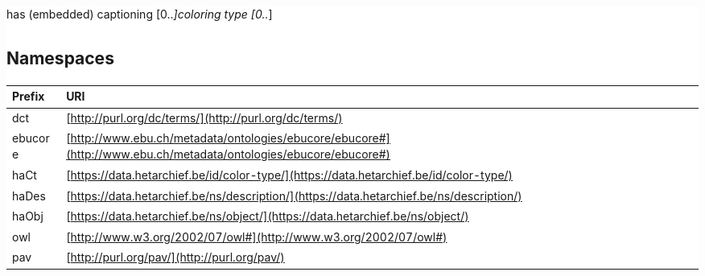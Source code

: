 <polygon fill="none" points="347.55,513.45,366.5153,514.0119,363.0594,502.5203,347.55,513.45" style="stroke:#0000FF;stroke-width:1.0;"/></g><g id="link_haDes_ImageReel_ebucore_OpenCaptions"><path codeLine="56" d="M729.22,416.09 C755.16,433.8 799.4646,464.0371 836.5546,489.3571 " fill="none" id="haDes_ImageReel-to-ebucore_OpenCaptions" style="stroke:#454645;stroke-width:1.0;"/><polygon fill="#454645" points="841.51,492.74,836.3321,484.3621,837.3805,489.9209,831.8216,490.9693,841.51,492.74" style="stroke:#454645;stroke-width:1.0;"/><polygon fill="#000000" points="803.6296,457.3853,797.816,449.8585,794.5022,454.7132,803.6296,457.3853" style="stroke:#000000;stroke-width:1.0;"/><text fill="#000000" font-family="sans-serif" font-size="13" lengthAdjust="spacing" textLength="23" x="808.5" y="459.0669">has</text><text fill="#000000" font-family="sans-serif" font-size="13" lengthAdjust="spacing" textLength="4" x="831.5" y="459.0669"> </text><text fill="#000000" font-family="sans-serif" font-size="13" lengthAdjust="spacing" textLength="79" x="835.5" y="459.0669">(embedded)</text><text fill="#000000" font-family="sans-serif" font-size="13" lengthAdjust="spacing" textLength="4" x="914.5" y="459.0669"> </text><text fill="#000000" font-family="sans-serif" font-size="13" lengthAdjust="spacing" textLength="66" x="918.5" y="459.0669">captioning</text><text fill="#000000" font-family="sans-serif" font-size="13" lengthAdjust="spacing" textLength="4" x="984.5" y="459.0669"> </text><text fill="#000000" font-family="sans-serif" font-size="13" lengthAdjust="spacing" textLength="33" x="988.5" y="459.0669">[0..*]</text></g><g id="link_haDes_ImageReel_skos_Concept"><path codeLine="57" d="M671.91,416.18 C656.82,422.72 640.79,432.33 630.5,446 C615.42,466.02 613.4836,490.6308 613.7536,507.4308 " fill="none" id="haDes_ImageReel-to-skos_Concept" style="stroke:#454645;stroke-width:1.0;"/><polygon fill="#454645" points="613.85,513.43,617.7049,504.3669,613.7697,508.4306,609.7059,504.4954,613.85,513.43" style="stroke:#454645;stroke-width:1.0;"/><polygon fill="#000000" points="632.8127,458.7829,640.1524,452.7347,635.1957,449.5757,632.8127,458.7829" style="stroke:#000000;stroke-width:1.0;"/><text fill="#000000" font-family="sans-serif" font-size="13" lengthAdjust="spacing" textLength="50" x="644.5" y="459.0669">coloring</text><text fill="#000000" font-family="sans-serif" font-size="13" lengthAdjust="spacing" textLength="4" x="694.5" y="459.0669"> </text><text fill="#000000" font-family="sans-serif" font-size="13" lengthAdjust="spacing" textLength="28" x="698.5" y="459.0669">type</text><text fill="#000000" font-family="sans-serif" font-size="13" lengthAdjust="spacing" textLength="4" x="726.5" y="459.0669"> </text><text fill="#000000" font-family="sans-serif" font-size="13" lengthAdjust="spacing" textLength="33" x="730.5" y="459.0669">[0..*]</text></g><g id="link_ebucore_OpenCaptions_ebucore_Captioning"><path codeLine="59" d="M877.62,560.01 C875.76,580.6 872.0624,588.6867 876.1624,603.4467 " fill="none" id="ebucore_OpenCaptions-to-ebucore_Captioning" style="stroke:#0000FF;stroke-width:1.0;stroke-dasharray:1.0,3.0;"/><polygon fill="none" points="880.98,620.79,881.9435,601.8408,870.3813,605.0525,880.98,620.79" style="stroke:#0000FF;stroke-width:1.0;"/></g><g id="link_ebucore_OpenCaptions_ebucore_Captioning"><path codeLine="64" d="M902.08,560.01 C904.05,580.6 907.9377,588.761 903.5977,603.521 " fill="none" id="ebucore_OpenCaptions-to-ebucore_Captioning-1" style="stroke:#0000FF;stroke-width:1.0;stroke-dasharray:1.0,3.0;"/><polygon fill="none" points="898.52,620.79,909.354,605.2136,897.8414,601.8285,898.52,620.79" style="stroke:#0000FF;stroke-width:1.0;"/></g><g id="link_haDes_SilentFilm_haDes_Film"><path codeLine="69" d="M505.7,33.18 C529.84,49.34 557.2484,67.6925 581.3784,83.8325 " fill="none" id="haDes_SilentFilm-to-haDes_Film" style="stroke:#0000FF;stroke-width:1.0;stroke-dasharray:1.0,3.0;"/><polygon fill="none" points="596.34,93.84,584.7142,78.8453,578.0425,88.8197,596.34,93.84" style="stroke:#0000FF;stroke-width:1.0;"/></g><g id="link_haDes_SoundFilm_haDes_Film"><path codeLine="72" d="M723.3,33.18 C699.16,49.34 671.7516,67.6925 647.6216,83.8325 " fill="none" id="haDes_SoundFilm-to-haDes_Film" style="stroke:#0000FF;stroke-width:1.0;stroke-dasharray:1.0,3.0;"/><polygon fill="none" points="632.66,93.84,650.9575,88.8197,644.2858,78.8453,632.66,93.84" style="stroke:#0000FF;stroke-width:1.0;"/></g></g></svg>
</div>

## Namespaces

| Prefix | URI      |
| :----- | :------- |
| dct     | [http://purl.org/dc/terms/](http://purl.org/dc/terms/) |
| ebucore     | [http://www.ebu.ch/metadata/ontologies/ebucore/ebucore#](http://www.ebu.ch/metadata/ontologies/ebucore/ebucore#) |
| haCt     | [https://data.hetarchief.be/id/color-type/](https://data.hetarchief.be/id/color-type/) |
| haDes     | [https://data.hetarchief.be/ns/description/](https://data.hetarchief.be/ns/description/) |
| haObj     | [https://data.hetarchief.be/ns/object/](https://data.hetarchief.be/ns/object/) |
| owl     | [http://www.w3.org/2002/07/owl#](http://www.w3.org/2002/07/owl#) |
| pav     | [http://purl.org/pav/](http://purl.org/pav/) |

[^1]: Unique language tags required
